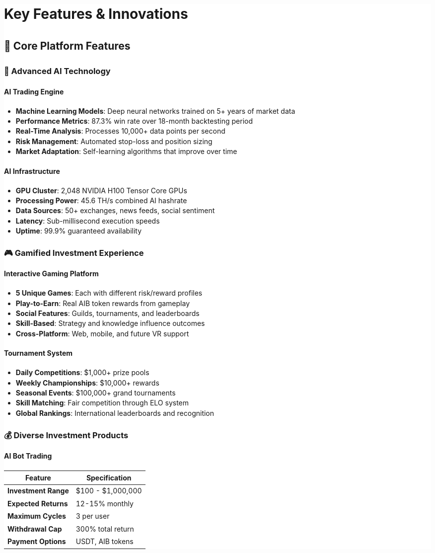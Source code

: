 # Key Features & Innovations

## 🚀 **Core Platform Features**

### **🤖 Advanced AI Technology**

#### **AI Trading Engine**
- **Machine Learning Models**: Deep neural networks trained on 5+ years of market data
- **Performance Metrics**: 87.3% win rate over 18-month backtesting period
- **Real-Time Analysis**: Processes 10,000+ data points per second
- **Risk Management**: Automated stop-loss and position sizing
- **Market Adaptation**: Self-learning algorithms that improve over time

#### **AI Infrastructure**
- **GPU Cluster**: 2,048 NVIDIA H100 Tensor Core GPUs
- **Processing Power**: 45.6 TH/s combined AI hashrate
- **Data Sources**: 50+ exchanges, news feeds, social sentiment
- **Latency**: Sub-millisecond execution speeds
- **Uptime**: 99.9% guaranteed availability

### **🎮 Gamified Investment Experience**

#### **Interactive Gaming Platform**
- **5 Unique Games**: Each with different risk/reward profiles
- **Play-to-Earn**: Real AIB token rewards from gameplay
- **Social Features**: Guilds, tournaments, and leaderboards
- **Skill-Based**: Strategy and knowledge influence outcomes
- **Cross-Platform**: Web, mobile, and future VR support

#### **Tournament System**
- **Daily Competitions**: $1,000+ prize pools
- **Weekly Championships**: $10,000+ rewards
- **Seasonal Events**: $100,000+ grand tournaments
- **Skill Matching**: Fair competition through ELO system
- **Global Rankings**: International leaderboards and recognition

### **💰 Diverse Investment Products**

#### **AI Bot Trading**
| Feature | Specification |
|---------|--------------|
| **Investment Range** | $100 - $1,000,000 |
| **Expected Returns** | 12-15% monthly |
| **Maximum Cycles** | 3 per user |
| **Withdrawal Cap** | 300% total return |
| **Payment Options** | USDT, AIB tokens |
